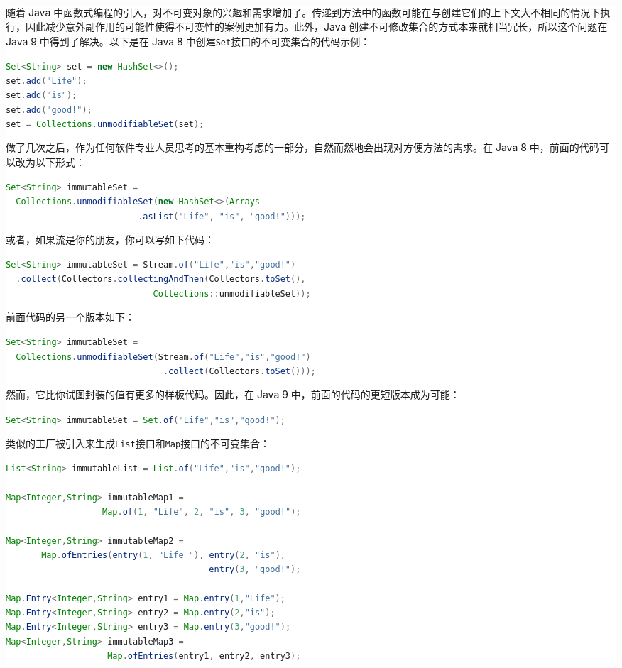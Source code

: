 随着 Java 中函数式编程的引入，对不可变对象的兴趣和需求增加了。传递到方法中的函数可能在与创建它们的上下文大不相同的情况下执行，因此减少意外副作用的可能性使得不可变性的案例更加有力。此外，Java 创建不可修改集合的方式本来就相当冗长，所以这个问题在 Java 9 中得到了解决。以下是在 Java 8 中创建`Set`接口的不可变集合的代码示例：

```java
Set<String> set = new HashSet<>();
set.add("Life");
set.add("is");
set.add("good!");
set = Collections.unmodifiableSet(set); 
```

做了几次之后，作为任何软件专业人员思考的基本重构考虑的一部分，自然而然地会出现对方便方法的需求。在 Java 8 中，前面的代码可以改为以下形式：

```java
Set<String> immutableSet = 
  Collections.unmodifiableSet(new HashSet<>(Arrays
                          .asList("Life", "is", "good!")));
```

或者，如果流是你的朋友，你可以写如下代码：

```java
Set<String> immutableSet = Stream.of("Life","is","good!")
  .collect(Collectors.collectingAndThen(Collectors.toSet(),
                             Collections::unmodifiableSet));
```

前面代码的另一个版本如下：

```java
Set<String> immutableSet =
  Collections.unmodifiableSet(Stream.of("Life","is","good!")
                               .collect(Collectors.toSet()));
```

然而，它比你试图封装的值有更多的样板代码。因此，在 Java 9 中，前面的代码的更短版本成为可能：

```java
Set<String> immutableSet = Set.of("Life","is","good!");
```

类似的工厂被引入来生成`List`接口和`Map`接口的不可变集合：

```java
List<String> immutableList = List.of("Life","is","good!");

Map<Integer,String> immutableMap1 = 
                   Map.of(1, "Life", 2, "is", 3, "good!");

Map<Integer,String> immutableMap2 = 
       Map.ofEntries(entry(1, "Life "), entry(2, "is"), 
                                        entry(3, "good!");

Map.Entry<Integer,String> entry1 = Map.entry(1,"Life");
Map.Entry<Integer,String> entry2 = Map.entry(2,"is");
Map.Entry<Integer,String> entry3 = Map.entry(3,"good!");
Map<Integer,String> immutableMap3 = 
                    Map.ofEntries(entry1, entry2, entry3);
```
